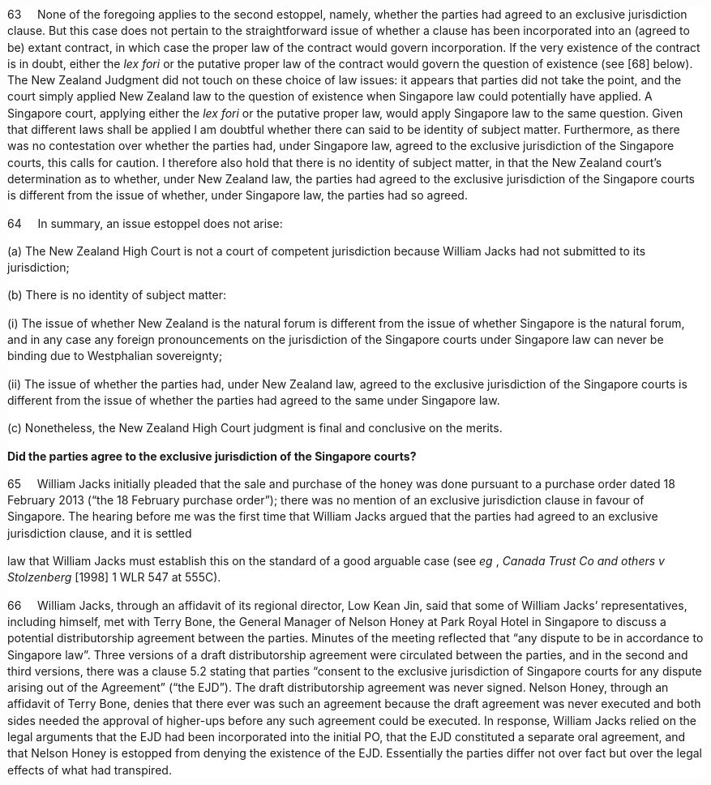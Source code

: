 63     None of the foregoing applies to the second estoppel, namely, whether the parties had agreed to an exclusive jurisdiction clause. But this case does not pertain to the straightforward issue of whether a clause has been incorporated into an (agreed to be) extant contract, in which case the proper law of the contract would govern incorporation. If the very existence of the contract is in doubt, either the _lex fori_ or the putative proper law of the contract would govern the question of existence (see [68] below). The New Zealand Judgment did not touch on these choice of law issues: it appears that parties did not take the point, and the court simply applied New Zealand law to the question of existence when Singapore law could potentially have applied. A Singapore court, applying either the _lex fori_ or the putative proper law, would apply Singapore law to the same question. Given that different laws shall be applied I am doubtful whether there can said to be identity of subject matter. Furthermore, as there was no contestation over whether the parties had, under Singapore law, agreed to the exclusive jurisdiction of the Singapore courts, this calls for caution. I therefore also hold that there is no identity of subject matter, in that the New Zealand court’s determination as to whether, under New Zealand law, the parties had agreed to the exclusive jurisdiction of the Singapore courts is different from the issue of whether, under Singapore law, the parties had so agreed. 

64     In summary, an issue estoppel does not arise: 

 (a) The New Zealand High Court is not a court of competent jurisdiction because William Jacks had not submitted to its jurisdiction; 

 (b) There is no identity of subject matter: 

 (i) The issue of whether New Zealand is the natural forum is different from the issue of whether Singapore is the natural forum, and in any case any foreign pronouncements on the jurisdiction of the Singapore courts under Singapore law can never be binding due to Westphalian sovereignty; 

 (ii) The issue of whether the parties had, under New Zealand law, agreed to the exclusive jurisdiction of the Singapore courts is different from the issue of whether the parties had agreed to the same under Singapore law. 

 (c) Nonetheless, the New Zealand High Court judgment is final and conclusive on the merits. 

**Did the parties agree to the exclusive jurisdiction of the Singapore courts?** 

65     William Jacks initially pleaded that the sale and purchase of the honey was done pursuant to a purchase order dated 18 February 2013 (“the 18 February purchase order”); there was no mention of an exclusive jurisdiction clause in favour of Singapore. The hearing before me was the first time that William Jacks argued that the parties had agreed to an exclusive jurisdiction clause, and it is settled 


law that William Jacks must establish this on the standard of a good arguable case (see _eg_ , _Canada Trust Co and others v Stolzenberg_ [1998] 1 WLR 547 at 555C). 

66     William Jacks, through an affidavit of its regional director, Low Kean Jin, said that some of William Jacks’ representatives, including himself, met with Terry Bone, the General Manager of Nelson Honey at Park Royal Hotel in Singapore to discuss a potential distributorship agreement between the parties. Minutes of the meeting reflected that “any dispute to be in accordance to Singapore law”. Three versions of a draft distributorship agreement were circulated between the parties, and in the second and third versions, there was a clause 5.2 stating that parties “consent to the exclusive jurisdiction of Singapore courts for any dispute arising out of the Agreement” (“the EJD”). The draft distributorship agreement was never signed. Nelson Honey, through an affidavit of Terry Bone, denies that there ever was such an agreement because the draft agreement was never executed and both sides needed the approval of higher-ups before any such agreement could be executed. In response, William Jacks relied on the legal arguments that the EJD had been incorporated into the initial PO, that the EJD constituted a separate oral agreement, and that Nelson Honey is estopped from denying the existence of the EJD. Essentially the parties differ not over fact but over the legal effects of what had transpired. 
